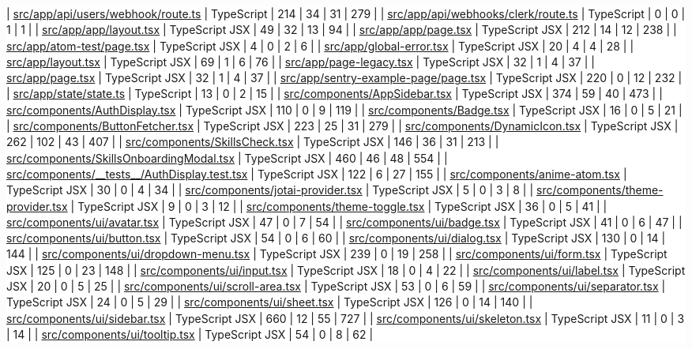 | [src/app/api/users/webhook/route.ts](/src/app/api/users/webhook/route.ts) | TypeScript | 214 | 34 | 31 | 279 |
| [src/app/api/webhooks/clerk/route.ts](/src/app/api/webhooks/clerk/route.ts) | TypeScript | 0 | 0 | 1 | 1 |
| [src/app/app/layout.tsx](/src/app/app/layout.tsx) | TypeScript JSX | 49 | 32 | 13 | 94 |
| [src/app/app/page.tsx](/src/app/app/page.tsx) | TypeScript JSX | 212 | 14 | 12 | 238 |
| [src/app/atom-test/page.tsx](/src/app/atom-test/page.tsx) | TypeScript JSX | 4 | 0 | 2 | 6 |
| [src/app/global-error.tsx](/src/app/global-error.tsx) | TypeScript JSX | 20 | 4 | 4 | 28 |
| [src/app/layout.tsx](/src/app/layout.tsx) | TypeScript JSX | 69 | 1 | 6 | 76 |
| [src/app/page-legacy.tsx](/src/app/page-legacy.tsx) | TypeScript JSX | 32 | 1 | 4 | 37 |
| [src/app/page.tsx](/src/app/page.tsx) | TypeScript JSX | 32 | 1 | 4 | 37 |
| [src/app/sentry-example-page/page.tsx](/src/app/sentry-example-page/page.tsx) | TypeScript JSX | 220 | 0 | 12 | 232 |
| [src/app/state/state.ts](/src/app/state/state.ts) | TypeScript | 13 | 0 | 2 | 15 |
| [src/components/AppSidebar.tsx](/src/components/AppSidebar.tsx) | TypeScript JSX | 374 | 59 | 40 | 473 |
| [src/components/AuthDisplay.tsx](/src/components/AuthDisplay.tsx) | TypeScript JSX | 110 | 0 | 9 | 119 |
| [src/components/Badge.tsx](/src/components/Badge.tsx) | TypeScript JSX | 16 | 0 | 5 | 21 |
| [src/components/ButtonFetcher.tsx](/src/components/ButtonFetcher.tsx) | TypeScript JSX | 223 | 25 | 31 | 279 |
| [src/components/DynamicIcon.tsx](/src/components/DynamicIcon.tsx) | TypeScript JSX | 262 | 102 | 43 | 407 |
| [src/components/SkillsCheck.tsx](/src/components/SkillsCheck.tsx) | TypeScript JSX | 146 | 36 | 31 | 213 |
| [src/components/SkillsOnboardingModal.tsx](/src/components/SkillsOnboardingModal.tsx) | TypeScript JSX | 460 | 46 | 48 | 554 |
| [src/components/\_\_tests\_\_/AuthDisplay.test.tsx](/src/components/__tests__/AuthDisplay.test.tsx) | TypeScript JSX | 122 | 6 | 27 | 155 |
| [src/components/anime-atom.tsx](/src/components/anime-atom.tsx) | TypeScript JSX | 30 | 0 | 4 | 34 |
| [src/components/jotai-provider.tsx](/src/components/jotai-provider.tsx) | TypeScript JSX | 5 | 0 | 3 | 8 |
| [src/components/theme-provider.tsx](/src/components/theme-provider.tsx) | TypeScript JSX | 9 | 0 | 3 | 12 |
| [src/components/theme-toggle.tsx](/src/components/theme-toggle.tsx) | TypeScript JSX | 36 | 0 | 5 | 41 |
| [src/components/ui/avatar.tsx](/src/components/ui/avatar.tsx) | TypeScript JSX | 47 | 0 | 7 | 54 |
| [src/components/ui/badge.tsx](/src/components/ui/badge.tsx) | TypeScript JSX | 41 | 0 | 6 | 47 |
| [src/components/ui/button.tsx](/src/components/ui/button.tsx) | TypeScript JSX | 54 | 0 | 6 | 60 |
| [src/components/ui/dialog.tsx](/src/components/ui/dialog.tsx) | TypeScript JSX | 130 | 0 | 14 | 144 |
| [src/components/ui/dropdown-menu.tsx](/src/components/ui/dropdown-menu.tsx) | TypeScript JSX | 239 | 0 | 19 | 258 |
| [src/components/ui/form.tsx](/src/components/ui/form.tsx) | TypeScript JSX | 125 | 0 | 23 | 148 |
| [src/components/ui/input.tsx](/src/components/ui/input.tsx) | TypeScript JSX | 18 | 0 | 4 | 22 |
| [src/components/ui/label.tsx](/src/components/ui/label.tsx) | TypeScript JSX | 20 | 0 | 5 | 25 |
| [src/components/ui/scroll-area.tsx](/src/components/ui/scroll-area.tsx) | TypeScript JSX | 53 | 0 | 6 | 59 |
| [src/components/ui/separator.tsx](/src/components/ui/separator.tsx) | TypeScript JSX | 24 | 0 | 5 | 29 |
| [src/components/ui/sheet.tsx](/src/components/ui/sheet.tsx) | TypeScript JSX | 126 | 0 | 14 | 140 |
| [src/components/ui/sidebar.tsx](/src/components/ui/sidebar.tsx) | TypeScript JSX | 660 | 12 | 55 | 727 |
| [src/components/ui/skeleton.tsx](/src/components/ui/skeleton.tsx) | TypeScript JSX | 11 | 0 | 3 | 14 |
| [src/components/ui/tooltip.tsx](/src/components/ui/tooltip.tsx) | TypeScript JSX | 54 | 0 | 8 | 62 |